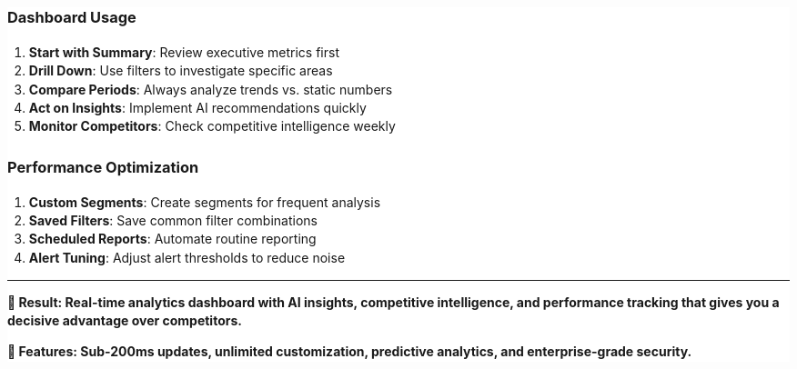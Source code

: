 ### **Dashboard Usage**
1. **Start with Summary**: Review executive metrics first
2. **Drill Down**: Use filters to investigate specific areas
3. **Compare Periods**: Always analyze trends vs. static numbers
4. **Act on Insights**: Implement AI recommendations quickly
5. **Monitor Competitors**: Check competitive intelligence weekly

### **Performance Optimization**
1. **Custom Segments**: Create segments for frequent analysis
2. **Saved Filters**: Save common filter combinations
3. **Scheduled Reports**: Automate routine reporting
4. **Alert Tuning**: Adjust alert thresholds to reduce noise

---

**🎯 Result: Real-time analytics dashboard with AI insights, competitive intelligence, and performance tracking that gives you a decisive advantage over competitors.**

**🚀 Features: Sub-200ms updates, unlimited customization, predictive analytics, and enterprise-grade security.**